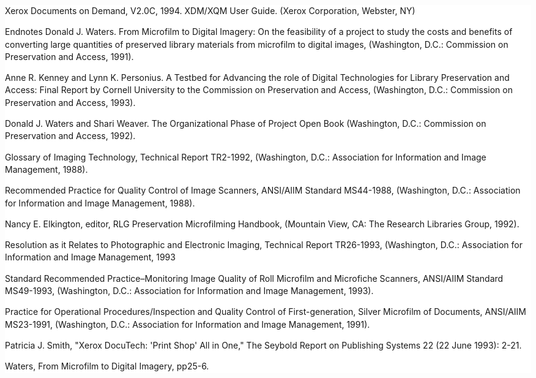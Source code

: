 Xerox Documents on Demand, V2.0C, 1994. XDM/XQM User Guide. (Xerox Corporation, Webster, NY)

Endnotes
Donald J. Waters. From Microfilm to Digital Imagery: On the feasibility of a project to study the costs and benefits of converting large quantities of preserved library materials from microfilm to digital images, (Washington, D.C.: Commission on Preservation and Access, 1991).

Anne R. Kenney and Lynn K. Personius. A Testbed for Advancing the role of Digital Technologies for Library Preservation and Access: Final Report by Cornell University to the Commission on Preservation and Access, (Washington, D.C.: Commission on Preservation and Access, 1993).

Donald J. Waters and Shari Weaver. The Organizational Phase of Project Open Book (Washington, D.C.: Commission on Preservation and Access, 1992).

Glossary of Imaging Technology, Technical Report TR2-1992, (Washington, D.C.: Association for Information and Image Management, 1988).

Recommended Practice for Quality Control of Image Scanners, ANSI/AIIM Standard MS44-1988, (Washington, D.C.: Association for Information and Image Management, 1988).

Nancy E. Elkington, editor, RLG Preservation Microfilming Handbook, (Mountain View, CA: The Research Libraries Group, 1992).

Resolution as it Relates to Photographic and Electronic Imaging, Technical Report TR26-1993, (Washington, D.C.: Association for Information and Image Management, 1993

Standard Recommended Practice–Monitoring Image Quality of Roll Microfilm and Microfiche Scanners, ANSI/AIIM Standard MS49-1993, (Washington, D.C.: Association for Information and Image Management, 1993).

Practice for Operational Procedures/Inspection and Quality Control of First-generation, Silver Microfilm of Documents, ANSI/AIIM MS23-1991, (Washington, D.C.: Association for Information and Image Management, 1991).

Patricia J. Smith, "Xerox DocuTech: 'Print Shop' All in One," The Seybold Report on Publishing Systems 22 (22 June 1993): 2-21.

Waters, From Microfilm to Digital Imagery, pp25-6.
